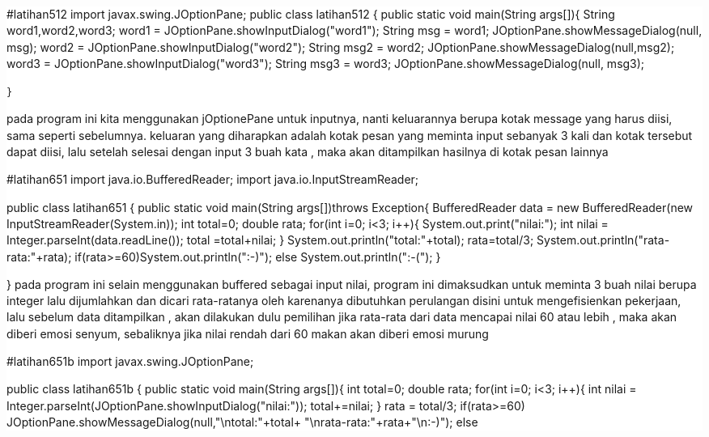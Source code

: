 #latihan512
import javax.swing.JOptionPane;
public class latihan512 {
    public static void main(String args[]){
         String word1,word2,word3;
         word1 = JOptionPane.showInputDialog("word1");
         String msg = word1;
                JOptionPane.showMessageDialog(null, msg);
         word2 = JOptionPane.showInputDialog("word2");
         String msg2 = word2;
                JOptionPane.showMessageDialog(null,msg2);
         word3 = JOptionPane.showInputDialog("word3");
         String msg3 = word3;
                JOptionPane.showMessageDialog(null, msg3);

    }
   pada program ini kita menggunakan jOptionePane untuk inputnya, nanti keluarannya berupa 
kotak message yang harus diisi, sama seperti sebelumnya. keluaran yang diharapkan adalah 
kotak pesan yang meminta input sebanyak 3 kali dan kotak tersebut dapat diisi, lalu setelah 
selesai dengan input 3 buah kata , maka akan ditampilkan hasilnya di kotak pesan lainnya

#latihan651
import java.io.BufferedReader;
import java.io.InputStreamReader;

public class latihan651 {
    public static void main(String args[])throws Exception{ 
        BufferedReader data = new BufferedReader(new InputStreamReader(System.in));
        int total=0;
        double rata;
       for(int i=0; i<3; i++){
           System.out.print("nilai:");
          int nilai = Integer.parseInt(data.readLine());
            total =total+nilai;
       }
       System.out.println("total:"+total);
       rata=total/3;
       System.out.println("rata-rata:"+rata);
       if(rata>=60)System.out.println(":-)");
       else System.out.println(":-(");
    }
    
}
pada program ini selain menggunakan buffered sebagai input nilai, program ini dimaksudkan 
untuk meminta 3 buah nilai berupa integer lalu dijumlahkan dan dicari rata-ratanya oleh
karenanya dibutuhkan perulangan disini untuk mengefisienkan pekerjaan, lalu sebelum data 
ditampilkan , akan dilakukan dulu pemilihan jika rata-rata dari data mencapai nilai 60 atau 
lebih , maka akan diberi emosi senyum, sebaliknya jika nilai rendah dari 60 makan akan
diberi emosi murung

#latihan651b
import javax.swing.JOptionPane;

public class latihan651b {
    public static void main(String args[]){
        int total=0;
        double rata;
        for(int i=0; i<3; i++){
            int nilai = Integer.parseInt(JOptionPane.showInputDialog("nilai:"));
            total+=nilai;
        }
        rata = total/3;
        if(rata>=60)
        JOptionPane.showMessageDialog(null,"\ntotal:"+total+
                "\nrata-rata:"+rata+"\n:-)");
        else